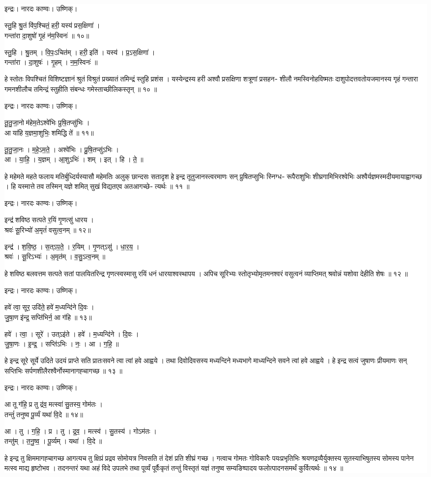 इन्द्रः। नारदः काण्वः। उष्णिक्।

स्तु॒हि श्रु॒तं वि॑प॒श्चितं॒ हरी॒ यस्य॑ प्रस॒क्षिणा॑ ।  
गन्ता॑रा दा॒शुषो॑ गृ॒हं न॑म॒स्विनः॑ ॥ १०॥

स्तु॒हि । श्रु॒तम् । वि॒पः॒ऽचित॑म् । हरी॒ इति॑ । यस्य॑ । प्र॒ऽस॒क्षिणा॑ ।  
गन्ता॑रा । दा॒शुषः॑ । गृ॒हम् । न॒म॒स्विनः॑ ॥

हे स्तोतः विपश्चितं विशिष्टज्ञानं श्रुतं विश्रुतं प्रख्यातं तमिन्द्रं स्तुहि प्रशंस । यस्येन्द्रस्य हरी अश्वौ प्रसक्षिणा शत्रूणां प्रसहन- शीलौ नमस्विनोहविष्मतः दाशुपोदत्तवतोयजमानस्य गृहं गन्तारा गमनशीलौच तमिन्द्रं स्तुहीति संबन्धः गमेस्ताच्छीलिकस्तृन् ॥ १० ॥

इन्द्रः। नारदः काण्वः। उष्णिक्।

तू॒तु॒जा॒नो म॑हेम॒तेऽश्वे॑भिः प्रुषि॒तप्सु॑भिः ।  
आ या॑हि य॒ज्ञमा॒शुभिः॒ शमिद्धि ते॑ ॥ ११॥

तू॒तु॒जा॒नः । म॒हे॒ऽम॒ते॒ । अश्वे॑भिः । प्रु॒षि॒तप्सु॑ऽभिः ।  
आ । या॒हि॒ । य॒ज्ञम् । आ॒शुऽभिः॑ । शम् । इत् । हि । ते॒ ॥

हे महेमते महते फलाय मतिर्बुध्दिर्यस्यासौ महेमतिः अलुक् छान्दसः सतादृश हे इन्द्र तूतुजानस्त्वरमाणः सन् प्रुषितप्सुभिः स्निग्ध- रूपैराशुभिः शीघ्रगामिभिरश्वेभिः अश्वैर्यज्ञमस्मदीयमायाह्वागच्छ । हि यस्मात्ते तव तस्मिन् यज्ञे शमित् सुखं विद्यतएव अतआगच्छे- त्यर्थः ॥ ११ ॥

इन्द्रः। नारदः काण्वः। उष्णिक्।

इन्द्र॑ शविष्ठ सत्पते र॒यिं गृ॒णत्सु॑ धारय ।  
श्रवः॑ सू॒रिभ्यो॑ अ॒मृतं॑ वसुत्व॒नम् ॥ १२॥

इन्द्र॑ । श॒वि॒ष्ठ॒ । स॒त्ऽप॒ते॒ । र॒यिम् । गृ॒णत्ऽसु॑ । धा॒र॒य॒ ।  
श्रवः॑ । सू॒रिऽभ्यः॑ । अ॒मृत॑म् । व॒सु॒ऽत्व॒नम् ॥

हे शविष्ठ बलवत्तम सत्पते सतां पालयितरिन्द्र गृणत्स्वस्मासु रयिं धनं धारयाश्वस्थापय । अपिच सूरिभ्यः स्तोतृभ्योमृतमनश्वरं वसुत्वनं व्याप्तिमत् श्रवोन्नं यशोवा देहीति शेषः ॥ १२ ॥

इन्द्रः। नारदः काण्वः। उष्णिक्।

हवे॑ त्वा॒ सूर॒ उदि॑ते॒ हवे॑ म॒ध्यन्दि॑ने दि॒वः ।  
जु॒षा॒ण इ॑न्द्र॒ सप्ति॑भिर्न॒ आ ग॑हि ॥ १३॥

हवे॑ । त्वा॒ । सूरे॑ । उत्ऽइ॑ते । हवे॑ । म॒ध्यन्दि॑ने । दि॒वः ।  
जु॒षा॒णः । इ॒न्द्र॒ । सप्ति॑ऽभिः । नः॒ । आ । ग॒हि॒ ॥

हे इन्द्र सूरे सूर्ये उदिते उदयं प्राप्ते सति प्रातःसवने त्वा त्वां हवे आह्वये । तथा दिवोदिवसस्य मध्यन्दिने मध्यभागे माध्यन्दिने सवने त्वां हवे आह्वये । हे इन्द्र सत्वं जुषाणः प्रीयमाणः सन् सप्तिभिः सर्पणशीलैरश्वैर्नोस्मानागह्चागच्छ ॥ १३ ॥

इन्द्रः। नारदः काण्वः। उष्णिक्।

आ तू ग॑हि॒ प्र तु द्र॑व॒ मत्स्वा॑ सु॒तस्य॒ गोम॑तः ।  
तन्तुं॑ तनुष्व पू॒र्व्यं यथा॑ वि॒दे ॥ १४॥

आ । तु । ग॒हि॒ । प्र । तु । द्र॒व॒ । मत्स्व॑ । सु॒तस्य॑ । गोऽम॑तः ।  
तन्तु॑म् । त॒नु॒ष्व॒ । पू॒र्व्यम् । यथा॑ । वि॒दे ॥

हे इन्द्र तु क्षिममागह्चागच्छ आगत्यच तु क्षिप्रं प्रद्रव सोमोयत्र निवसति तं देशं प्रति शीघ्रं गच्छ । गत्वाच गोमतः गोविकारैः पयःप्रभृतिभिः श्रयणद्रव्यैर्युक्तस्य सुतस्याभिषुतस्य सोमस्य पानेन मत्स्व माद्य हृष्टोभव । तदनन्तरं यथा अहं विदे उपलभे तथा पूर्व्यं पूर्वैःकृतं तन्तुं विस्तृतं यज्ञं तनुष्व सम्यङिष्पादय फलोत्पादनसमर्थं कुर्वित्यर्थः ॥ १४ ॥
